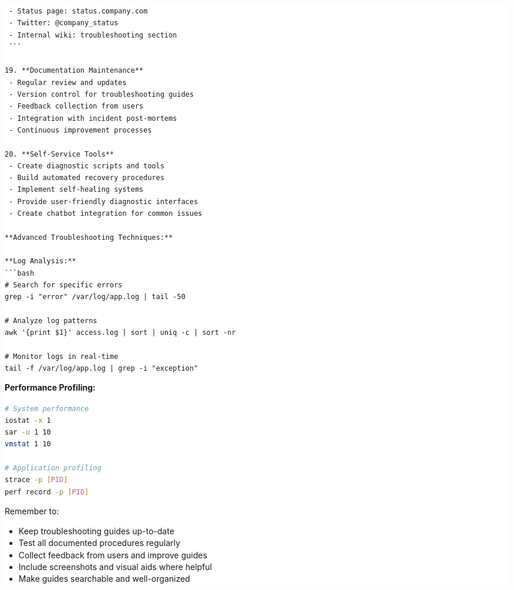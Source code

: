    ```
    - Status page: status.company.com
    - Twitter: @company_status
    - Internal wiki: troubleshooting section
    ```

19. **Documentation Maintenance**
    - Regular review and updates
    - Version control for troubleshooting guides
    - Feedback collection from users
    - Integration with incident post-mortems
    - Continuous improvement processes

20. **Self-Service Tools**
    - Create diagnostic scripts and tools
    - Build automated recovery procedures
    - Implement self-healing systems
    - Provide user-friendly diagnostic interfaces
    - Create chatbot integration for common issues

**Advanced Troubleshooting Techniques:**

**Log Analysis:**
```bash
# Search for specific errors
grep -i "error" /var/log/app.log | tail -50

# Analyze log patterns
awk '{print $1}' access.log | sort | uniq -c | sort -nr

# Monitor logs in real-time
tail -f /var/log/app.log | grep -i "exception"
```

**Performance Profiling:**
```bash
# System performance
iostat -x 1
sar -u 1 10
vmstat 1 10

# Application profiling
strace -p [PID]
perf record -p [PID]
```

Remember to:
- Keep troubleshooting guides up-to-date
- Test all documented procedures regularly
- Collect feedback from users and improve guides
- Include screenshots and visual aids where helpful
- Make guides searchable and well-organized
